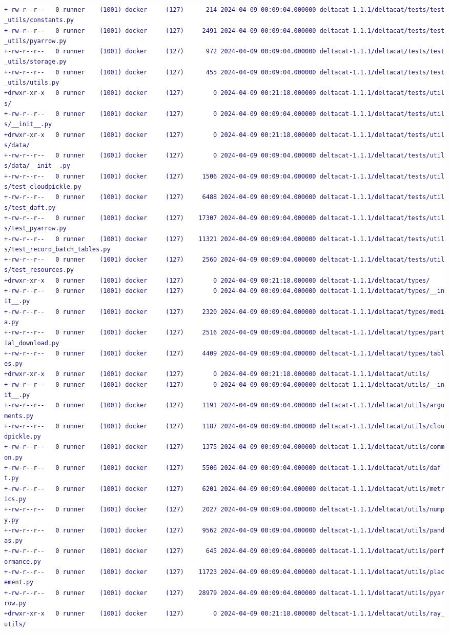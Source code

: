 ```diff
+-rw-r--r--   0 runner    (1001) docker     (127)      214 2024-04-09 00:09:04.000000 deltacat-1.1.1/deltacat/tests/test_utils/constants.py
+-rw-r--r--   0 runner    (1001) docker     (127)     2491 2024-04-09 00:09:04.000000 deltacat-1.1.1/deltacat/tests/test_utils/pyarrow.py
+-rw-r--r--   0 runner    (1001) docker     (127)      972 2024-04-09 00:09:04.000000 deltacat-1.1.1/deltacat/tests/test_utils/storage.py
+-rw-r--r--   0 runner    (1001) docker     (127)      455 2024-04-09 00:09:04.000000 deltacat-1.1.1/deltacat/tests/test_utils/utils.py
+drwxr-xr-x   0 runner    (1001) docker     (127)        0 2024-04-09 00:21:18.000000 deltacat-1.1.1/deltacat/tests/utils/
+-rw-r--r--   0 runner    (1001) docker     (127)        0 2024-04-09 00:09:04.000000 deltacat-1.1.1/deltacat/tests/utils/__init__.py
+drwxr-xr-x   0 runner    (1001) docker     (127)        0 2024-04-09 00:21:18.000000 deltacat-1.1.1/deltacat/tests/utils/data/
+-rw-r--r--   0 runner    (1001) docker     (127)        0 2024-04-09 00:09:04.000000 deltacat-1.1.1/deltacat/tests/utils/data/__init__.py
+-rw-r--r--   0 runner    (1001) docker     (127)     1506 2024-04-09 00:09:04.000000 deltacat-1.1.1/deltacat/tests/utils/test_cloudpickle.py
+-rw-r--r--   0 runner    (1001) docker     (127)     6488 2024-04-09 00:09:04.000000 deltacat-1.1.1/deltacat/tests/utils/test_daft.py
+-rw-r--r--   0 runner    (1001) docker     (127)    17307 2024-04-09 00:09:04.000000 deltacat-1.1.1/deltacat/tests/utils/test_pyarrow.py
+-rw-r--r--   0 runner    (1001) docker     (127)    11321 2024-04-09 00:09:04.000000 deltacat-1.1.1/deltacat/tests/utils/test_record_batch_tables.py
+-rw-r--r--   0 runner    (1001) docker     (127)     2560 2024-04-09 00:09:04.000000 deltacat-1.1.1/deltacat/tests/utils/test_resources.py
+drwxr-xr-x   0 runner    (1001) docker     (127)        0 2024-04-09 00:21:18.000000 deltacat-1.1.1/deltacat/types/
+-rw-r--r--   0 runner    (1001) docker     (127)        0 2024-04-09 00:09:04.000000 deltacat-1.1.1/deltacat/types/__init__.py
+-rw-r--r--   0 runner    (1001) docker     (127)     2320 2024-04-09 00:09:04.000000 deltacat-1.1.1/deltacat/types/media.py
+-rw-r--r--   0 runner    (1001) docker     (127)     2516 2024-04-09 00:09:04.000000 deltacat-1.1.1/deltacat/types/partial_download.py
+-rw-r--r--   0 runner    (1001) docker     (127)     4409 2024-04-09 00:09:04.000000 deltacat-1.1.1/deltacat/types/tables.py
+drwxr-xr-x   0 runner    (1001) docker     (127)        0 2024-04-09 00:21:18.000000 deltacat-1.1.1/deltacat/utils/
+-rw-r--r--   0 runner    (1001) docker     (127)        0 2024-04-09 00:09:04.000000 deltacat-1.1.1/deltacat/utils/__init__.py
+-rw-r--r--   0 runner    (1001) docker     (127)     1191 2024-04-09 00:09:04.000000 deltacat-1.1.1/deltacat/utils/arguments.py
+-rw-r--r--   0 runner    (1001) docker     (127)     1187 2024-04-09 00:09:04.000000 deltacat-1.1.1/deltacat/utils/cloudpickle.py
+-rw-r--r--   0 runner    (1001) docker     (127)     1375 2024-04-09 00:09:04.000000 deltacat-1.1.1/deltacat/utils/common.py
+-rw-r--r--   0 runner    (1001) docker     (127)     5506 2024-04-09 00:09:04.000000 deltacat-1.1.1/deltacat/utils/daft.py
+-rw-r--r--   0 runner    (1001) docker     (127)     6201 2024-04-09 00:09:04.000000 deltacat-1.1.1/deltacat/utils/metrics.py
+-rw-r--r--   0 runner    (1001) docker     (127)     2027 2024-04-09 00:09:04.000000 deltacat-1.1.1/deltacat/utils/numpy.py
+-rw-r--r--   0 runner    (1001) docker     (127)     9562 2024-04-09 00:09:04.000000 deltacat-1.1.1/deltacat/utils/pandas.py
+-rw-r--r--   0 runner    (1001) docker     (127)      645 2024-04-09 00:09:04.000000 deltacat-1.1.1/deltacat/utils/performance.py
+-rw-r--r--   0 runner    (1001) docker     (127)    11723 2024-04-09 00:09:04.000000 deltacat-1.1.1/deltacat/utils/placement.py
+-rw-r--r--   0 runner    (1001) docker     (127)    28979 2024-04-09 00:09:04.000000 deltacat-1.1.1/deltacat/utils/pyarrow.py
+drwxr-xr-x   0 runner    (1001) docker     (127)        0 2024-04-09 00:21:18.000000 deltacat-1.1.1/deltacat/utils/ray_utils/
```